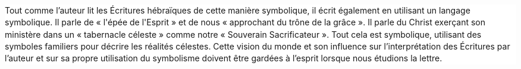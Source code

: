 Tout comme l’auteur lit les Écritures hébraïques de cette manière symbolique, il écrit également en utilisant un langage symbolique. Il parle de « l'épée de l'Esprit » et de nous « approchant du trône de la grâce ». Il parle du Christ exerçant son ministère dans un « tabernacle céleste » comme notre « Souverain Sacrificateur ». Tout cela est symbolique, utilisant des symboles familiers pour décrire les réalités célestes. Cette vision du monde et son influence sur l’interprétation des Écritures par l’auteur et sur sa propre utilisation du symbolisme doivent être gardées à l’esprit lorsque nous étudions la lettre.
